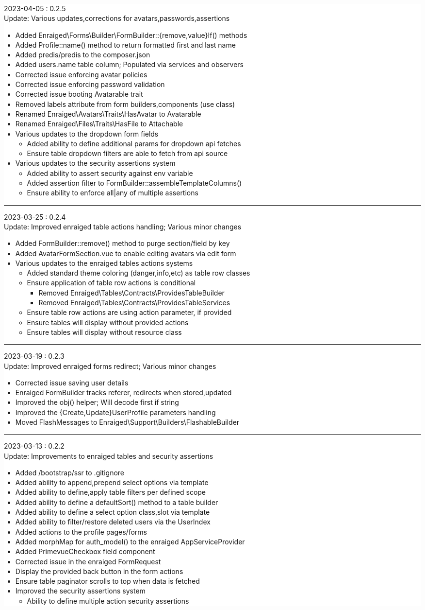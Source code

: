 
2023-04-05 : 0.2.5  
Update: Various updates,corrections for avatars,passwords,assertions

- Added Enraiged\Forms\Builder\FormBuilder::{remove,value}If() methods
- Added Profile::name() method to return formatted first and last name
- Added predis/predis to the composer.json
- Added users.name table column; Populated via services and observers
- Corrected issue enforcing avatar policies
- Corrected issue enforcing password validation
- Corrected issue booting Avatarable trait
- Removed labels attribute from form builders,components (use class)
- Renamed Enraiged\Avatars\Traits\HasAvatar to Avatarable
- Renamed Enraiged\Files\Traits\HasFile to Attachable
- Various updates to the dropdown form fields
  - Added ability to define additional params for dropdown api fetches
  - Ensure table dropdown filters are able to fetch from api source
- Various updates to the security assertions system
  - Added ability to assert security against env variable
  - Added assertion filter to FormBuilder::assembleTemplateColumns()
  - Ensure ability to enforce all|any of multiple assertions

---

2023-03-25 : 0.2.4  
Update: Improved enraiged table actions handling; Various minor changes

- Added FormBuilder::remove() method to purge section/field by key
- Added AvatarFormSection.vue to enable editing avatars via edit form
- Various updates to the enraiged tables actions systems
  - Added standard theme coloring (danger,info,etc) as table row classes
  - Ensure application of table row actions is conditional
    - Removed Enraiged\Tables\Contracts\ProvidesTableBuilder
    - Removed Enraiged\Tables\Contracts\ProvidesTableServices
  - Ensure table row actions are using action parameter, if provided
  - Ensure tables will display without provided actions
  - Ensure tables will display without resource class

---

2023-03-19 : 0.2.3  
Update: Improved enraiged forms redirect; Various minor changes

- Corrected issue saving user details
- Enraiged FormBuilder tracks referer, redirects when stored,updated
- Improved the obj() helper; Will decode first if string
- Improved the {Create,Update}UserProfile parameters handling
- Moved FlashMessages to Enraiged\Support\Builders\FlashableBuilder

---

2023-03-13 : 0.2.2  
Update: Improvements to enraiged tables and security assertions

- Added /bootstrap/ssr to .gitignore
- Added ability to append,prepend select options via template
- Added ability to define,apply table filters per defined scope
- Added ability to define a defaultSort() method to a table builder
- Added ability to define a select option class,slot via template
- Added ability to filter/restore deleted users via the UserIndex
- Added actions to the profile pages/forms
- Added morphMap for auth_model() to the enraiged AppServiceProvider
- Added PrimevueCheckbox field component
- Corrected issue in the enraiged FormRequest
- Display the provided back button in the form actions
- Ensure table paginator scrolls to top when data is fetched
- Improved the security assertions system
  - Ability to define multiple action security assertions